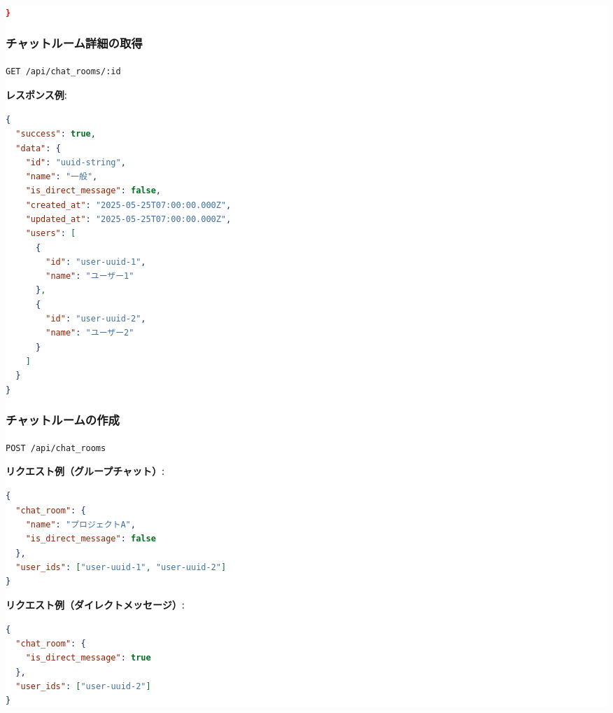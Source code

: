 ```json
}
```

### チャットルーム詳細の取得

```
GET /api/chat_rooms/:id
```

**レスポンス例**:

```json
{
  "success": true,
  "data": {
    "id": "uuid-string",
    "name": "一般",
    "is_direct_message": false,
    "created_at": "2025-05-25T07:00:00.000Z",
    "updated_at": "2025-05-25T07:00:00.000Z",
    "users": [
      {
        "id": "user-uuid-1",
        "name": "ユーザー1"
      },
      {
        "id": "user-uuid-2",
        "name": "ユーザー2"
      }
    ]
  }
}
```

### チャットルームの作成

```
POST /api/chat_rooms
```

**リクエスト例（グループチャット）**:

```json
{
  "chat_room": {
    "name": "プロジェクトA",
    "is_direct_message": false
  },
  "user_ids": ["user-uuid-1", "user-uuid-2"]
}
```

**リクエスト例（ダイレクトメッセージ）**:

```json
{
  "chat_room": {
    "is_direct_message": true
  },
  "user_ids": ["user-uuid-2"]
}
```
